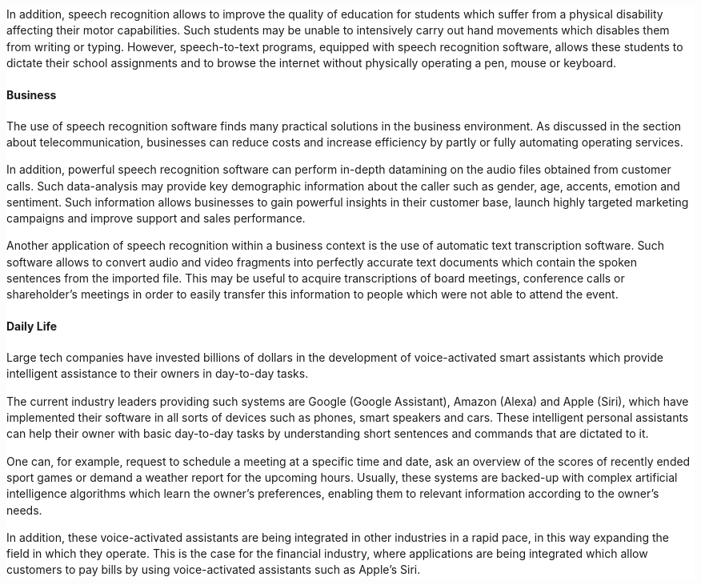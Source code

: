 In addition, speech recognition allows to improve the quality of education for students which suffer from
a physical disability affecting their motor capabilities. Such students may be unable to intensively carry out
hand movements which disables them from writing or typing. However, speech-to-text programs,
equipped with speech recognition software, allows these students to dictate their school assignments and
to browse the internet without physically operating a pen, mouse or keyboard.

#### <a id="ucosr-Business"></a>Business

The use of speech recognition software finds many practical solutions in the business environment. As
discussed in the section about telecommunication, businesses can reduce costs and increase efficiency by
partly or fully automating operating services.

In addition, powerful speech recognition software can perform in-depth datamining on the audio files
obtained from customer calls. Such data-analysis may provide key demographic information about the
caller such as gender, age, accents, emotion and sentiment. Such information allows businesses to gain
powerful insights in their customer base, launch highly targeted marketing campaigns and improve
support and sales performance.

Another application of speech recognition within a business context is the use of automatic text
transcription software. Such software allows to convert audio and video fragments into perfectly accurate
text documents which contain the spoken sentences from the imported file. This may be useful to acquire
transcriptions of board meetings, conference calls or shareholder’s meetings in order to easily transfer this
information to people which were not able to attend the event.

#### <a id="ucosr-DailyLife"></a>Daily Life

Large tech companies have invested billions of dollars in the development of voice-activated smart
assistants which provide intelligent assistance to their owners in day-to-day tasks. 

The current industry leaders providing such systems are Google (Google Assistant), Amazon (Alexa) and Apple (Siri), which have
implemented their software in all sorts of devices such as phones, smart speakers and cars.
These intelligent personal assistants can help their owner with basic day-to-day tasks by understanding
short sentences and commands that are dictated to it. 

One can, for example, request to schedule a
meeting at a specific time and date, ask an overview of the scores of recently ended sport games or
demand a weather report for the upcoming hours. Usually, these systems are backed-up with complex
artificial intelligence algorithms which learn the owner’s preferences, enabling them to relevant
information according to the owner’s needs.

In addition, these voice-activated assistants are being integrated in other industries in a rapid pace, in this
way expanding the field in which they operate. This is the case for the financial industry, where
applications are being integrated which allow customers to pay bills by using voice-activated assistants
such as Apple’s Siri.
